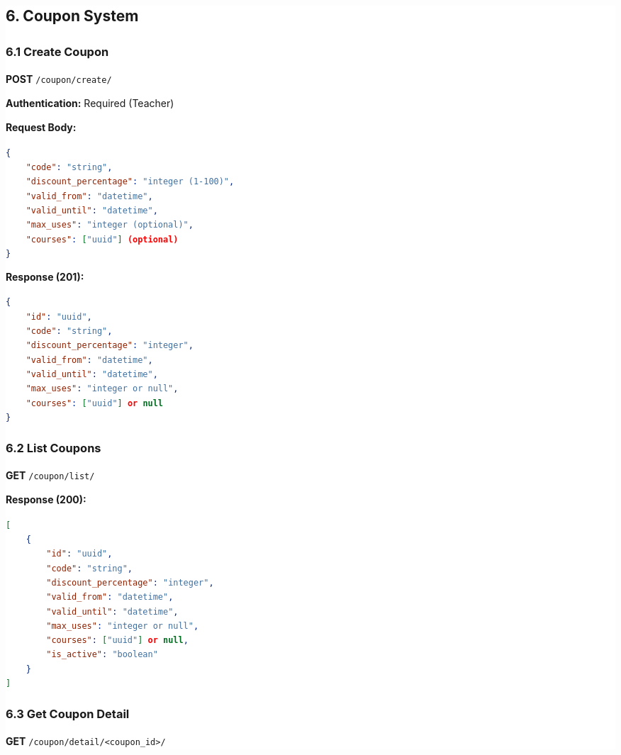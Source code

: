## 6. Coupon System

### 6.1 Create Coupon
**POST** `/coupon/create/`

**Authentication:** Required (Teacher)

**Request Body:**
```json
{
    "code": "string",
    "discount_percentage": "integer (1-100)",
    "valid_from": "datetime",
    "valid_until": "datetime",
    "max_uses": "integer (optional)",
    "courses": ["uuid"] (optional)
}
```

**Response (201):**
```json
{
    "id": "uuid",
    "code": "string",
    "discount_percentage": "integer",
    "valid_from": "datetime",
    "valid_until": "datetime",
    "max_uses": "integer or null",
    "courses": ["uuid"] or null
}
```

### 6.2 List Coupons
**GET** `/coupon/list/`

**Response (200):**
```json
[
    {
        "id": "uuid",
        "code": "string",
        "discount_percentage": "integer",
        "valid_from": "datetime",
        "valid_until": "datetime",
        "max_uses": "integer or null",
        "courses": ["uuid"] or null,
        "is_active": "boolean"
    }
]
```

### 6.3 Get Coupon Detail
**GET** `/coupon/detail/<coupon_id>/`

